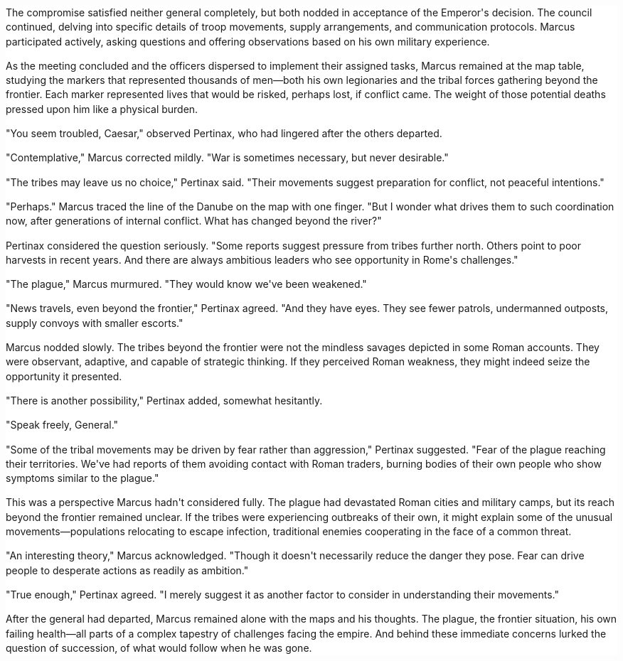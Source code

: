 The compromise satisfied neither general completely, but both nodded in acceptance of the Emperor's decision. The council continued, delving into specific details of troop movements, supply arrangements, and communication protocols. Marcus participated actively, asking questions and offering observations based on his own military experience.

As the meeting concluded and the officers dispersed to implement their assigned tasks, Marcus remained at the map table, studying the markers that represented thousands of men—both his own legionaries and the tribal forces gathering beyond the frontier. Each marker represented lives that would be risked, perhaps lost, if conflict came. The weight of those potential deaths pressed upon him like a physical burden.

"You seem troubled, Caesar," observed Pertinax, who had lingered after the others departed.

"Contemplative," Marcus corrected mildly. "War is sometimes necessary, but never desirable."

"The tribes may leave us no choice," Pertinax said. "Their movements suggest preparation for conflict, not peaceful intentions."

"Perhaps." Marcus traced the line of the Danube on the map with one finger. "But I wonder what drives them to such coordination now, after generations of internal conflict. What has changed beyond the river?"

Pertinax considered the question seriously. "Some reports suggest pressure from tribes further north. Others point to poor harvests in recent years. And there are always ambitious leaders who see opportunity in Rome's challenges."

"The plague," Marcus murmured. "They would know we've been weakened."

"News travels, even beyond the frontier," Pertinax agreed. "And they have eyes. They see fewer patrols, undermanned outposts, supply convoys with smaller escorts."

Marcus nodded slowly. The tribes beyond the frontier were not the mindless savages depicted in some Roman accounts. They were observant, adaptive, and capable of strategic thinking. If they perceived Roman weakness, they might indeed seize the opportunity it presented.

"There is another possibility," Pertinax added, somewhat hesitantly.

"Speak freely, General."

"Some of the tribal movements may be driven by fear rather than aggression," Pertinax suggested. "Fear of the plague reaching their territories. We've had reports of them avoiding contact with Roman traders, burning bodies of their own people who show symptoms similar to the plague."

This was a perspective Marcus hadn't considered fully. The plague had devastated Roman cities and military camps, but its reach beyond the frontier remained unclear. If the tribes were experiencing outbreaks of their own, it might explain some of the unusual movements—populations relocating to escape infection, traditional enemies cooperating in the face of a common threat.

"An interesting theory," Marcus acknowledged. "Though it doesn't necessarily reduce the danger they pose. Fear can drive people to desperate actions as readily as ambition."

"True enough," Pertinax agreed. "I merely suggest it as another factor to consider in understanding their movements."

After the general had departed, Marcus remained alone with the maps and his thoughts. The plague, the frontier situation, his own failing health—all parts of a complex tapestry of challenges facing the empire. And behind these immediate concerns lurked the question of succession, of what would follow when he was gone.
